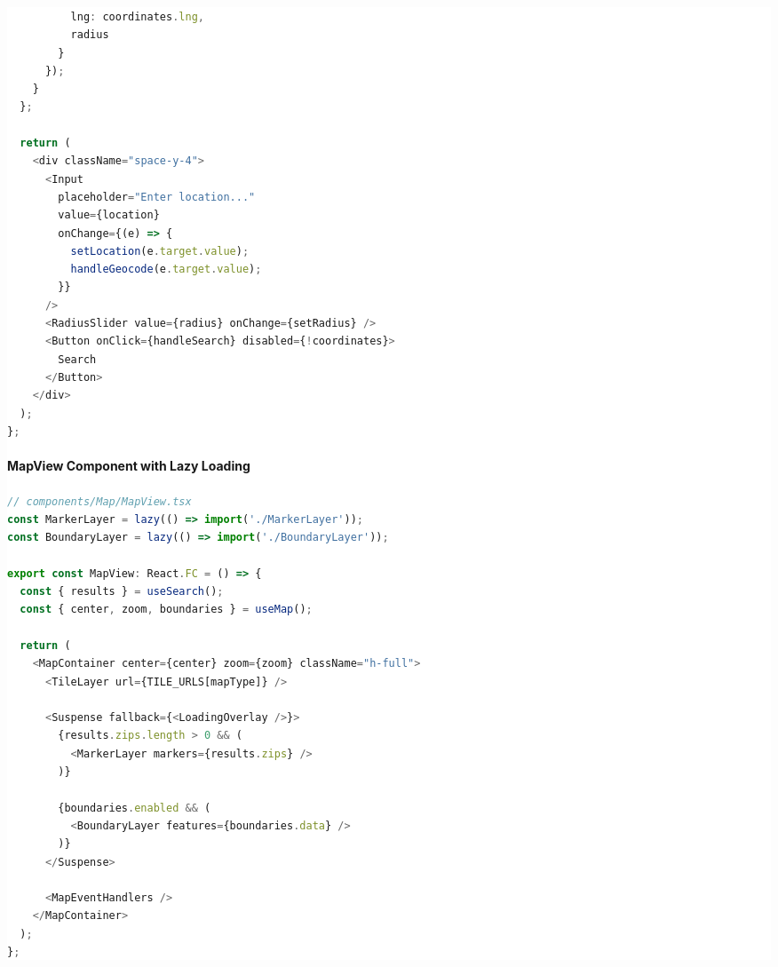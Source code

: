 ```typescript
          lng: coordinates.lng,
          radius
        }
      });
    }
  };

  return (
    <div className="space-y-4">
      <Input
        placeholder="Enter location..."
        value={location}
        onChange={(e) => {
          setLocation(e.target.value);
          handleGeocode(e.target.value);
        }}
      />
      <RadiusSlider value={radius} onChange={setRadius} />
      <Button onClick={handleSearch} disabled={!coordinates}>
        Search
      </Button>
    </div>
  );
};
```

#### MapView Component with Lazy Loading
```typescript
// components/Map/MapView.tsx
const MarkerLayer = lazy(() => import('./MarkerLayer'));
const BoundaryLayer = lazy(() => import('./BoundaryLayer'));

export const MapView: React.FC = () => {
  const { results } = useSearch();
  const { center, zoom, boundaries } = useMap();

  return (
    <MapContainer center={center} zoom={zoom} className="h-full">
      <TileLayer url={TILE_URLS[mapType]} />

      <Suspense fallback={<LoadingOverlay />}>
        {results.zips.length > 0 && (
          <MarkerLayer markers={results.zips} />
        )}

        {boundaries.enabled && (
          <BoundaryLayer features={boundaries.data} />
        )}
      </Suspense>

      <MapEventHandlers />
    </MapContainer>
  );
};
```
